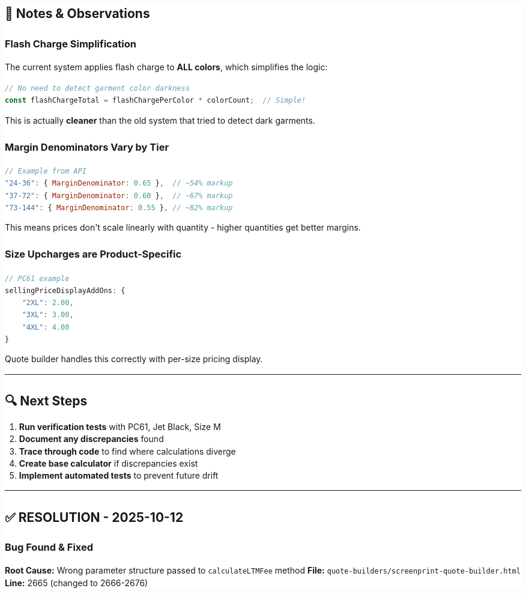 
## 📝 Notes & Observations

### Flash Charge Simplification
The current system applies flash charge to **ALL colors**, which simplifies the logic:
```javascript
// No need to detect garment color darkness
const flashChargeTotal = flashChargePerColor * colorCount;  // Simple!
```

This is actually **cleaner** than the old system that tried to detect dark garments.

### Margin Denominators Vary by Tier
```javascript
// Example from API
"24-36": { MarginDenominator: 0.65 },  // ~54% markup
"37-72": { MarginDenominator: 0.60 },  // ~67% markup
"73-144": { MarginDenominator: 0.55 }, // ~82% markup
```

This means prices don't scale linearly with quantity - higher quantities get better margins.

### Size Upcharges are Product-Specific
```javascript
// PC61 example
sellingPriceDisplayAddOns: {
    "2XL": 2.00,
    "3XL": 3.00,
    "4XL": 4.00
}
```

Quote builder handles this correctly with per-size pricing display.

---

## 🔍 Next Steps

1. **Run verification tests** with PC61, Jet Black, Size M
2. **Document any discrepancies** found
3. **Trace through code** to find where calculations diverge
4. **Create base calculator** if discrepancies exist
5. **Implement automated tests** to prevent future drift

---

## ✅ RESOLUTION - 2025-10-12

### Bug Found & Fixed

**Root Cause:** Wrong parameter structure passed to `calculateLTMFee` method
**File:** `quote-builders/screenprint-quote-builder.html`
**Line:** 2665 (changed to 2666-2676)
